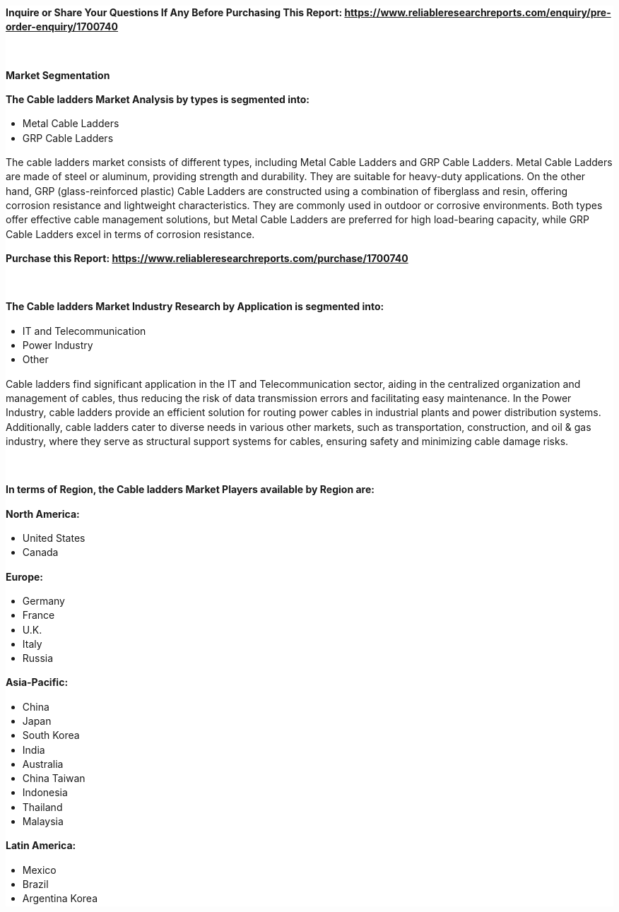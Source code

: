 <p><strong>Inquire or Share Your Questions If Any Before Purchasing This Report: <a href="https://www.reliableresearchreports.com/enquiry/pre-order-enquiry/1700740">https://www.reliableresearchreports.com/enquiry/pre-order-enquiry/1700740</a></strong></p>
<p>&nbsp;</p>
<p><strong>Market Segmentation</strong></p>
<p><strong>The Cable ladders Market Analysis by types is segmented into:</strong></p>
<p><ul><li>Metal Cable Ladders</li><li>GRP Cable Ladders</li></ul></p>
<p><p>The cable ladders market consists of different types, including Metal Cable Ladders and GRP Cable Ladders. Metal Cable Ladders are made of steel or aluminum, providing strength and durability. They are suitable for heavy-duty applications. On the other hand, GRP (glass-reinforced plastic) Cable Ladders are constructed using a combination of fiberglass and resin, offering corrosion resistance and lightweight characteristics. They are commonly used in outdoor or corrosive environments. Both types offer effective cable management solutions, but Metal Cable Ladders are preferred for high load-bearing capacity, while GRP Cable Ladders excel in terms of corrosion resistance.</p></p>
<p><strong>Purchase this Report:&nbsp;<a href="https://www.reliableresearchreports.com/purchase/1700740">https://www.reliableresearchreports.com/purchase/1700740</a></strong></p>
<p>&nbsp;</p>
<p><strong>The Cable ladders Market Industry Research by Application is segmented into:</strong></p>
<p><ul><li>IT and Telecommunication</li><li>Power Industry</li><li>Other</li></ul></p>
<p><p>Cable ladders find significant application in the IT and Telecommunication sector, aiding in the centralized organization and management of cables, thus reducing the risk of data transmission errors and facilitating easy maintenance. In the Power Industry, cable ladders provide an efficient solution for routing power cables in industrial plants and power distribution systems. Additionally, cable ladders cater to diverse needs in various other markets, such as transportation, construction, and oil & gas industry, where they serve as structural support systems for cables, ensuring safety and minimizing cable damage risks.</p></p>
<p>&nbsp;</p>
<p><strong>In terms of Region, the Cable ladders Market Players available by Region are:</strong></p>
<p>
    <p> <strong> North America: </strong>
        <ul>
            <li>United States</li>
            <li>Canada</li>
        </ul>
        </p> 
    <p> <strong> Europe: </strong>
        <ul>
            <li>Germany</li>
            <li>France</li>
            <li>U.K.</li>
            <li>Italy</li>
            <li>Russia</li>
        </ul>
        </p> 
    <p> <strong> Asia-Pacific: </strong>
        <ul>
            <li>China</li>
            <li>Japan</li>
            <li>South Korea</li>
            <li>India</li>
            <li>Australia</li>
            <li>China Taiwan</li>
            <li>Indonesia</li>
            <li>Thailand</li>
            <li>Malaysia</li>
        </ul>
        </p> 
    <p> <strong> Latin America: </strong>
        <ul>
            <li>Mexico</li>
            <li>Brazil</li>
            <li>Argentina Korea</li>